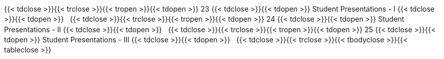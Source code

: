 {{< tdclose >}}{{< trclose >}}{{< tropen >}}{{< tdopen >}}
23
{{< tdclose >}}{{< tdopen >}}
Student Presentations - I
{{< tdclose >}}{{< tdopen >}}
 
{{< tdclose >}}{{< trclose >}}{{< tropen >}}{{< tdopen >}}
24
{{< tdclose >}}{{< tdopen >}}
Student Presentations - II
{{< tdclose >}}{{< tdopen >}}
 
{{< tdclose >}}{{< trclose >}}{{< tropen >}}{{< tdopen >}}
25
{{< tdclose >}}{{< tdopen >}}
Student Presentations - III
{{< tdclose >}}{{< tdopen >}}
 
{{< tdclose >}}{{< trclose >}}{{< tbodyclose >}}{{< tableclose >}}